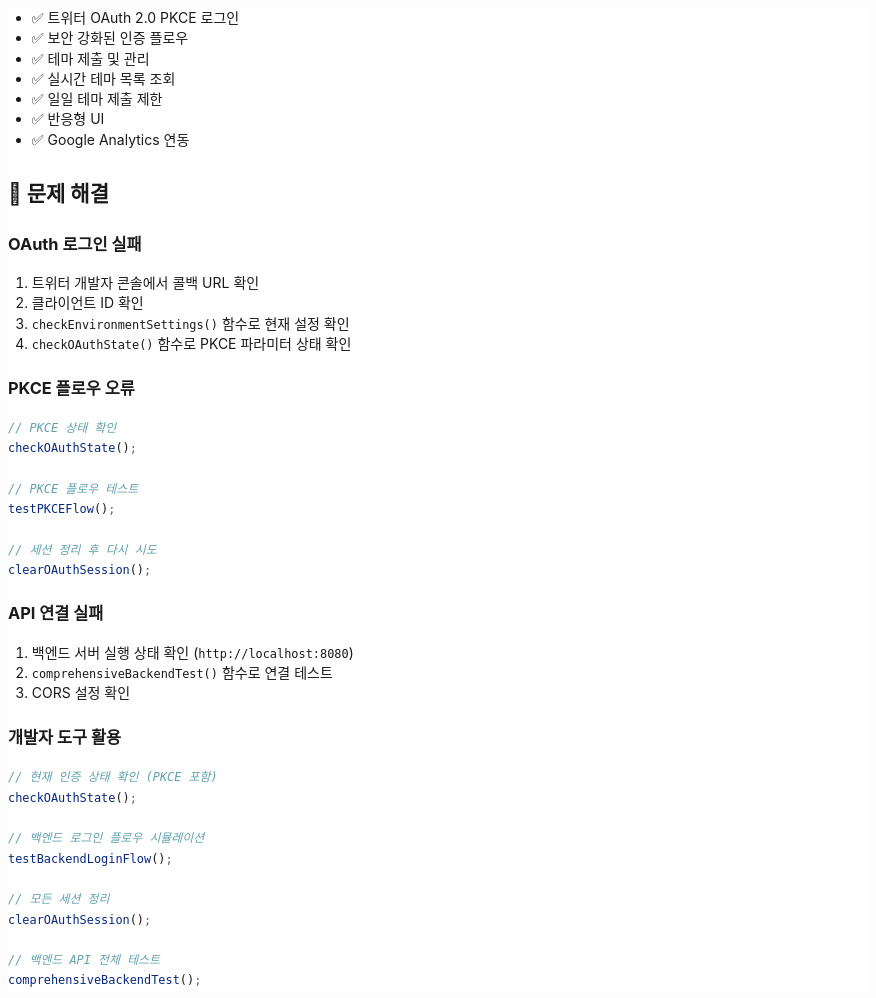 - ✅ 트위터 OAuth 2.0 PKCE 로그인
- ✅ 보안 강화된 인증 플로우
- ✅ 테마 제출 및 관리
- ✅ 실시간 테마 목록 조회
- ✅ 일일 테마 제출 제한
- ✅ 반응형 UI
- ✅ Google Analytics 연동

## 🚨 문제 해결

### OAuth 로그인 실패

1. 트위터 개발자 콘솔에서 콜백 URL 확인
2. 클라이언트 ID 확인
3. `checkEnvironmentSettings()` 함수로 현재 설정 확인
4. `checkOAuthState()` 함수로 PKCE 파라미터 상태 확인

### PKCE 플로우 오류

```javascript
// PKCE 상태 확인
checkOAuthState();

// PKCE 플로우 테스트
testPKCEFlow();

// 세션 정리 후 다시 시도
clearOAuthSession();
```

### API 연결 실패

1. 백엔드 서버 실행 상태 확인 (`http://localhost:8080`)
2. `comprehensiveBackendTest()` 함수로 연결 테스트
3. CORS 설정 확인

### 개발자 도구 활용

```javascript
// 현재 인증 상태 확인 (PKCE 포함)
checkOAuthState();

// 백엔드 로그인 플로우 시뮬레이션
testBackendLoginFlow();

// 모든 세션 정리
clearOAuthSession();

// 백엔드 API 전체 테스트
comprehensiveBackendTest();
```
